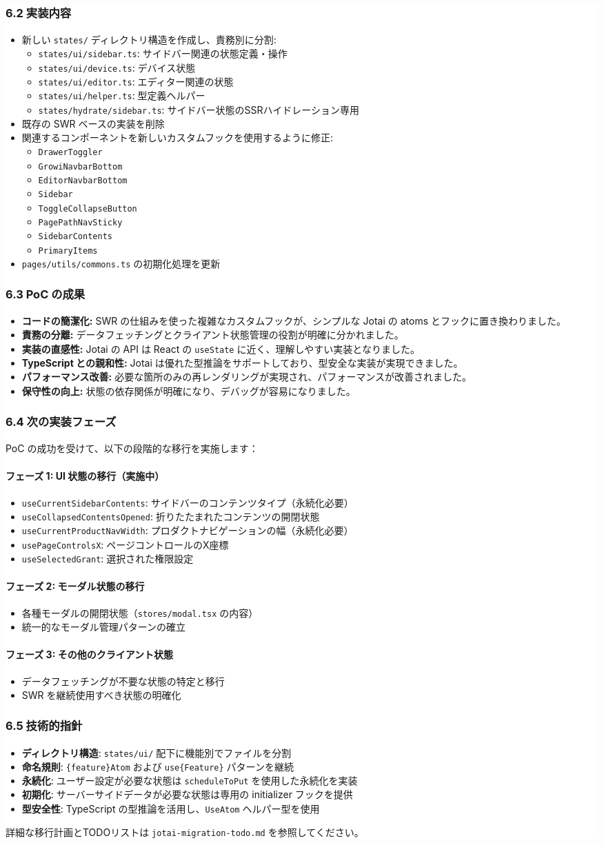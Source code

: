 ### 6.2 実装内容

*   新しい `states/` ディレクトリ構造を作成し、責務別に分割:
    *   `states/ui/sidebar.ts`: サイドバー関連の状態定義・操作
    *   `states/ui/device.ts`: デバイス状態
    *   `states/ui/editor.ts`: エディター関連の状態
    *   `states/ui/helper.ts`: 型定義ヘルパー
    *   `states/hydrate/sidebar.ts`: サイドバー状態のSSRハイドレーション専用
*   既存の SWR ベースの実装を削除
*   関連するコンポーネントを新しいカスタムフックを使用するように修正:
    *   `DrawerToggler`
    *   `GrowiNavbarBottom`
    *   `EditorNavbarBottom`
    *   `Sidebar`
    *   `ToggleCollapseButton`
    *   `PagePathNavSticky`
    *   `SidebarContents`
    *   `PrimaryItems`
*   `pages/utils/commons.ts` の初期化処理を更新

### 6.3 PoC の成果

*   **コードの簡潔化:** SWR の仕組みを使った複雑なカスタムフックが、シンプルな Jotai の atoms とフックに置き換わりました。
*   **責務の分離:** データフェッチングとクライアント状態管理の役割が明確に分かれました。
*   **実装の直感性:** Jotai の API は React の `useState` に近く、理解しやすい実装となりました。
*   **TypeScript との親和性:** Jotai は優れた型推論をサポートしており、型安全な実装が実現できました。
*   **パフォーマンス改善:** 必要な箇所のみの再レンダリングが実現され、パフォーマンスが改善されました。
*   **保守性の向上:** 状態の依存関係が明確になり、デバッグが容易になりました。

### 6.4 次の実装フェーズ

PoC の成功を受けて、以下の段階的な移行を実施します：

#### フェーズ 1: UI 状態の移行（実施中）
*   `useCurrentSidebarContents`: サイドバーのコンテンツタイプ（永続化必要）
*   `useCollapsedContentsOpened`: 折りたたまれたコンテンツの開閉状態
*   `useCurrentProductNavWidth`: プロダクトナビゲーションの幅（永続化必要）
*   `usePageControlsX`: ページコントロールのX座標
*   `useSelectedGrant`: 選択された権限設定

#### フェーズ 2: モーダル状態の移行
*   各種モーダルの開閉状態（`stores/modal.tsx` の内容）
*   統一的なモーダル管理パターンの確立

#### フェーズ 3: その他のクライアント状態
*   データフェッチングが不要な状態の特定と移行
*   SWR を継続使用すべき状態の明確化

### 6.5 技術的指針

*   **ディレクトリ構造**: `states/ui/` 配下に機能別でファイルを分割
*   **命名規則**: `{feature}Atom` および `use{Feature}` パターンを継続
*   **永続化**: ユーザー設定が必要な状態は `scheduleToPut` を使用した永続化を実装
*   **初期化**: サーバーサイドデータが必要な状態は専用の initializer フックを提供
*   **型安全性**: TypeScript の型推論を活用し、`UseAtom` ヘルパー型を使用

詳細な移行計画とTODOリストは `jotai-migration-todo.md` を参照してください。